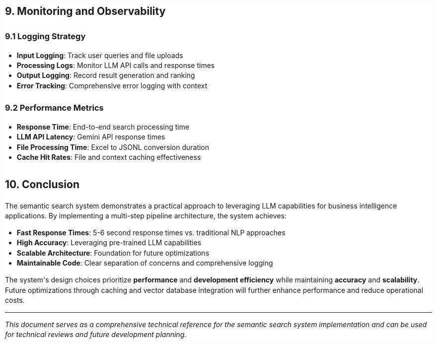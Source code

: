 ## 9. Monitoring and Observability

### 9.1 Logging Strategy
- **Input Logging**: Track user queries and file uploads
- **Processing Logs**: Monitor LLM API calls and response times
- **Output Logging**: Record result generation and ranking
- **Error Tracking**: Comprehensive error logging with context

### 9.2 Performance Metrics
- **Response Time**: End-to-end search processing time
- **LLM API Latency**: Gemini API response times
- **File Processing Time**: Excel to JSONL conversion duration
- **Cache Hit Rates**: File and context caching effectiveness

## 10. Conclusion

The semantic search system demonstrates a practical approach to leveraging LLM capabilities for business intelligence applications. By implementing a multi-step pipeline architecture, the system achieves:

- **Fast Response Times**: 5-6 second response times vs. traditional NLP approaches
- **High Accuracy**: Leveraging pre-trained LLM capabilities
- **Scalable Architecture**: Foundation for future optimizations
- **Maintainable Code**: Clear separation of concerns and comprehensive logging

The system's design choices prioritize **performance** and **development efficiency** while maintaining **accuracy** and **scalability**. Future optimizations through caching and vector database integration will further enhance performance and reduce operational costs.

---

*This document serves as a comprehensive technical reference for the semantic search system implementation and can be used for technical reviews and future development planning.* 